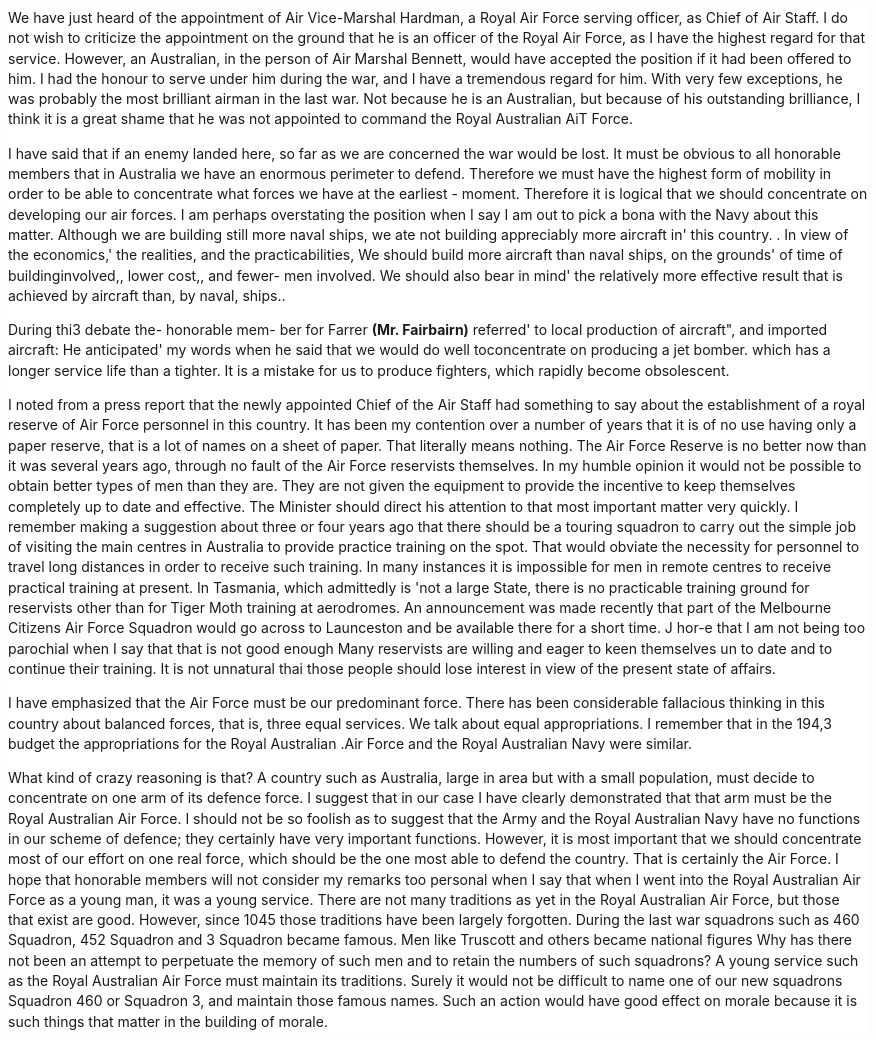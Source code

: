 We have just heard of the appointment of Air Vice-Marshal Hardman, a Royal Air Force serving officer, as Chief of Air Staff. I do not wish to criticize the appointment on the ground that he is an officer of the Royal Air Force, as I have the highest regard for that service. However, an Australian, in the person of Air Marshal Bennett, would have accepted the position if it had been offered to him. I had the honour to serve under him during the war, and I have a tremendous regard for him. With very few exceptions, he was probably the most brilliant airman in the last war. Not because he is an Australian, but because of his outstanding brilliance, I think it is a great shame that he was not appointed to command the Royal Australian AiT Force. 

I have said that if an enemy landed here, so far as we are concerned the war would be lost. It must be obvious to all honorable members that in Australia we have an enormous perimeter to defend. Therefore we must have the highest form of mobility in order to be able to concentrate what forces we have at the earliest - moment. Therefore it is logical that we should concentrate on developing our air forces. I am perhaps overstating the position when I say I am out to pick a bona with the Navy about this matter. Although we are building still more naval ships, we ate not building appreciably more aircraft in' this country. . In view of the economics,' the realities, and the practicabilities, We should build more aircraft than naval ships, on the grounds' of time of buildinginvolved,, lower cost,, and fewer- men involved. We should also bear in mind' the relatively more effective result that is achieved by aircraft than, by naval, ships.. 

During thi3 debate the- honorable mem-  ber for Farrer  **(Mr. Fairbairn)**  referred' to local production of aircraft", and imported aircraft: He anticipated' my words when he said that we would do well toconcentrate on producing a jet bomber. which has a longer service life than a tighter. It is a mistake for us to produce fighters, which rapidly become obsolescent. 

I noted from a press report that the newly appointed Chief of the Air Staff had something to say about the establishment of a royal reserve of Air Force personnel in this country. It has been my contention over a number of years that it is of no use having only a paper reserve, that is a lot of names on a sheet of paper. That literally means nothing. The Air Force Reserve is no better now than it was several years ago, through no fault of the Air Force reservists themselves. In my humble opinion it would not be possible to obtain better types of men than they are. They are not given the equipment to provide the incentive to keep themselves completely up to date and effective. The Minister should direct his attention to that most important matter very quickly. I remember making a suggestion about three or four years ago that there should be a touring squadron to carry out the simple job of visiting the main centres in Australia to provide practice training on the spot. That would obviate the necessity for personnel to travel long distances in order to receive such training. In many instances it is impossible for men in remote centres to receive practical training at present. In Tasmania, which admittedly is 'not a large State, there is no practicable training ground for reservists other than for Tiger Moth training at aerodromes. An announcement was made recently that part of the Melbourne Citizens Air Force Squadron would  go  across to Launceston and be available there for a short time. J hor-e that I am not being too parochial when I say that that is not good  enough Many  reservists are willing and eager to keen themselves un to date and to continue their training. It is not unnatural thai those people should lose interest in view of the present state of affairs. 

I have emphasized that the Air Force must be our predominant force. There has been considerable fallacious thinking in this country about balanced forces, that is, three equal services. We talk about equal appropriations. I remember that in the  194,3  budget the appropriations for the Royal Australian .Air Force and the Royal Australian Navy were similar. 

What kind of crazy reasoning is that? A country such as Australia, large in area but with a small population, must decide to concentrate on one arm of its defence force. I suggest that in our case I have clearly demonstrated that that arm must be the Royal Australian Air Force. I should not be so foolish as to suggest that the Army and the Royal Australian Navy have no functions in our scheme of defence; they certainly have very important functions. However, it is most important that we should concentrate most of our effort on one real force, which should be the one most able to defend the country. That is certainly the Air Force. I hope that honorable members will not consider my remarks too personal when I say that when I went into the Royal Australian Air Force as a young man, it was a young service. There are not many traditions as yet in the Royal Australian Air Force, but those that exist are good. However, since 1045 those traditions have been largely forgotten. During the last war  squadrons  such as 460 Squadron, 452 Squadron and 3 Squadron became famous. Men like Truscott and others became national  figures  Why has there not been an attempt to perpetuate the memory of such men and to retain the numbers of such squadrons? A young service such as the Royal Australian Air Force must maintain its traditions. Surely it would not be difficult to name one of our new  squadrons  Squadron 460 or Squadron 3, and maintain those famous names. Such an action would have good effect on morale because it is such things that matter in the building of morale. 

